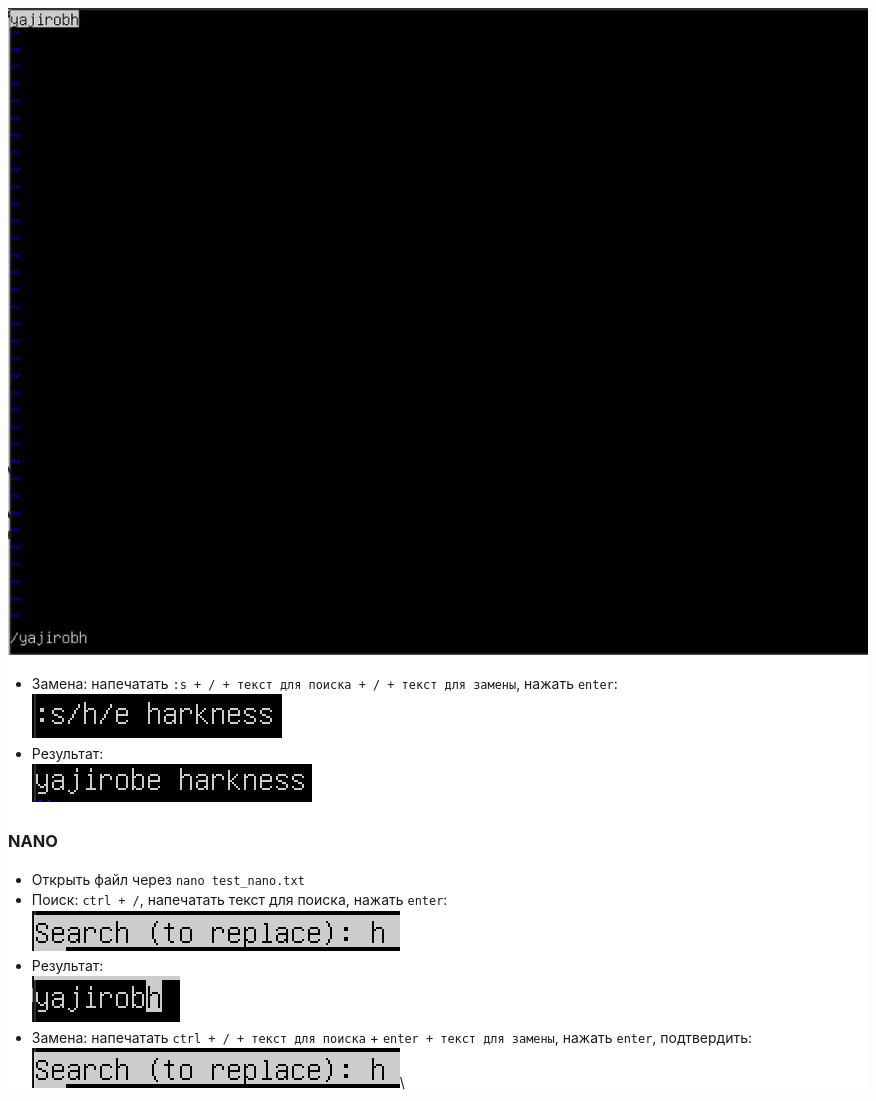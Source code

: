 ![команда](for_report/07_14.png)
- Замена: напечатать `:s + / + текст для поиска + / + текст для замены`, нажать `enter`:\
![команда](for_report/07_15.png)
- Результат:\
![команда](for_report/07_16.png)
### **NANO**
- Открыть файл через `nano test_nano.txt`
- Поиск: `ctrl + /`, напечатать текст для поиска, нажать `enter`:\
![команда](for_report/07_17.png)
- Результат:\
![команда](for_report/07_18.png)
- Замена: напечатать `ctrl + / + текст для поиска` + `enter + текст для замены`, нажать `enter`, подтвердить:\
![команда](for_report/07_17.png)\